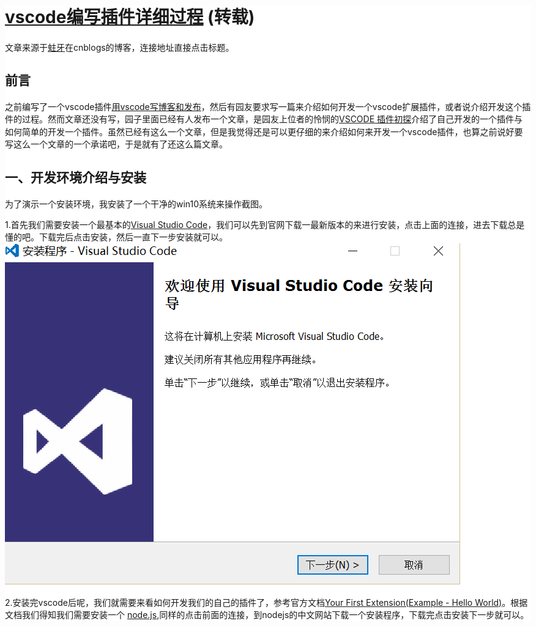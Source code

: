 # [vscode编写插件详细过程](https://www.cnblogs.com/caipeiyu/p/5507252.html) (转载)

文章来源于[蛀牙](http://www.cnblogs.com/caipeiyu/)在cnblogs的博客，连接地址直接点击标题。



## 前言

之前编写了一个vscode插件[用vscode写博客和发布](http://www.cnblogs.com/caipeiyu/p/5475761.html)，然后有园友要求写一篇来介绍如何开发一个vscode扩展插件，或者说介绍开发这个插件的过程。然而文章还没有写，园子里面已经有人发布一个文章，是园友上位者的怜悯的[VSCODE 插件初探](http://www.cnblogs.com/lianmin/p/5499266.html)介绍了自己开发的一个插件与如何简单的开发一个插件。虽然已经有这么一个文章，但是我觉得还是可以更仔细的来介绍如何来开发一个vscode插件，也算之前说好要写这么一个文章的一个承诺吧，于是就有了还这么篇文章。

## 一、开发环境介绍与安装

为了演示一个安装环境，我安装了一个干净的win10系统来操作截图。

1.首先我们需要安装一个最基本的[Visual Studio Code](https://code.visualstudio.com/)，我们可以先到官网下载一最新版本的来进行安装，点击上面的连接，进去下载总是懂的吧。下载完后点击安装，然后一直下一步安装就可以。
![img](media/vscode-plugin-dev/1.png)

2.安装完vscode后呢，我们就需要来看如何开发我们的自己的插件了，参考官方文档[Your First Extension(Example - Hello World)](https://code.visualstudio.com/docs/extensions/example-hello-world)。根据文档我们得知我们需要安装一个 [node.js](http://nodejs.cn/download/),同样的点击前面的连接，到nodejs的中文网站下载一个安装程序，下载完点击安装下一步就可以。